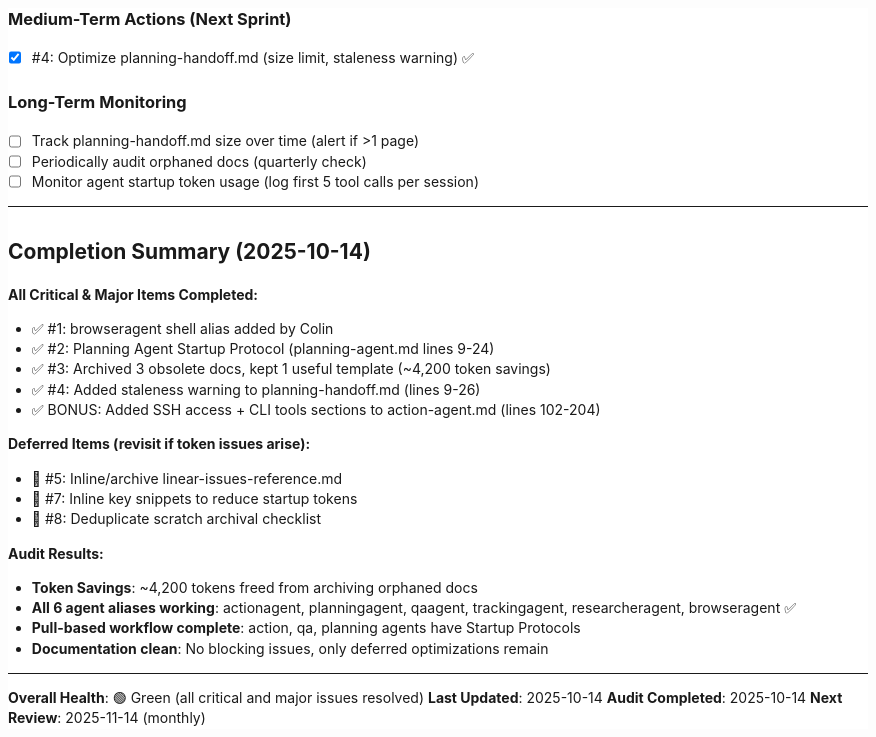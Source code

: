 ### Medium-Term Actions (Next Sprint)
- [x] #4: Optimize planning-handoff.md (size limit, staleness warning) ✅

### Long-Term Monitoring
- [ ] Track planning-handoff.md size over time (alert if >1 page)
- [ ] Periodically audit orphaned docs (quarterly check)
- [ ] Monitor agent startup token usage (log first 5 tool calls per session)

---

## Completion Summary (2025-10-14)

**All Critical & Major Items Completed:**
- ✅ #1: browseragent shell alias added by Colin
- ✅ #2: Planning Agent Startup Protocol (planning-agent.md lines 9-24)
- ✅ #3: Archived 3 obsolete docs, kept 1 useful template (~4,200 token savings)
- ✅ #4: Added staleness warning to planning-handoff.md (lines 9-26)
- ✅ BONUS: Added SSH access + CLI tools sections to action-agent.md (lines 102-204)

**Deferred Items (revisit if token issues arise):**
- 🤔 #5: Inline/archive linear-issues-reference.md
- 🤔 #7: Inline key snippets to reduce startup tokens
- 🤔 #8: Deduplicate scratch archival checklist

**Audit Results:**
- **Token Savings**: ~4,200 tokens freed from archiving orphaned docs
- **All 6 agent aliases working**: actionagent, planningagent, qaagent, trackingagent, researcheragent, browseragent ✅
- **Pull-based workflow complete**: action, qa, planning agents have Startup Protocols
- **Documentation clean**: No blocking issues, only deferred optimizations remain

---

**Overall Health**: 🟢 Green (all critical and major issues resolved)
**Last Updated**: 2025-10-14
**Audit Completed**: 2025-10-14
**Next Review**: 2025-11-14 (monthly)
